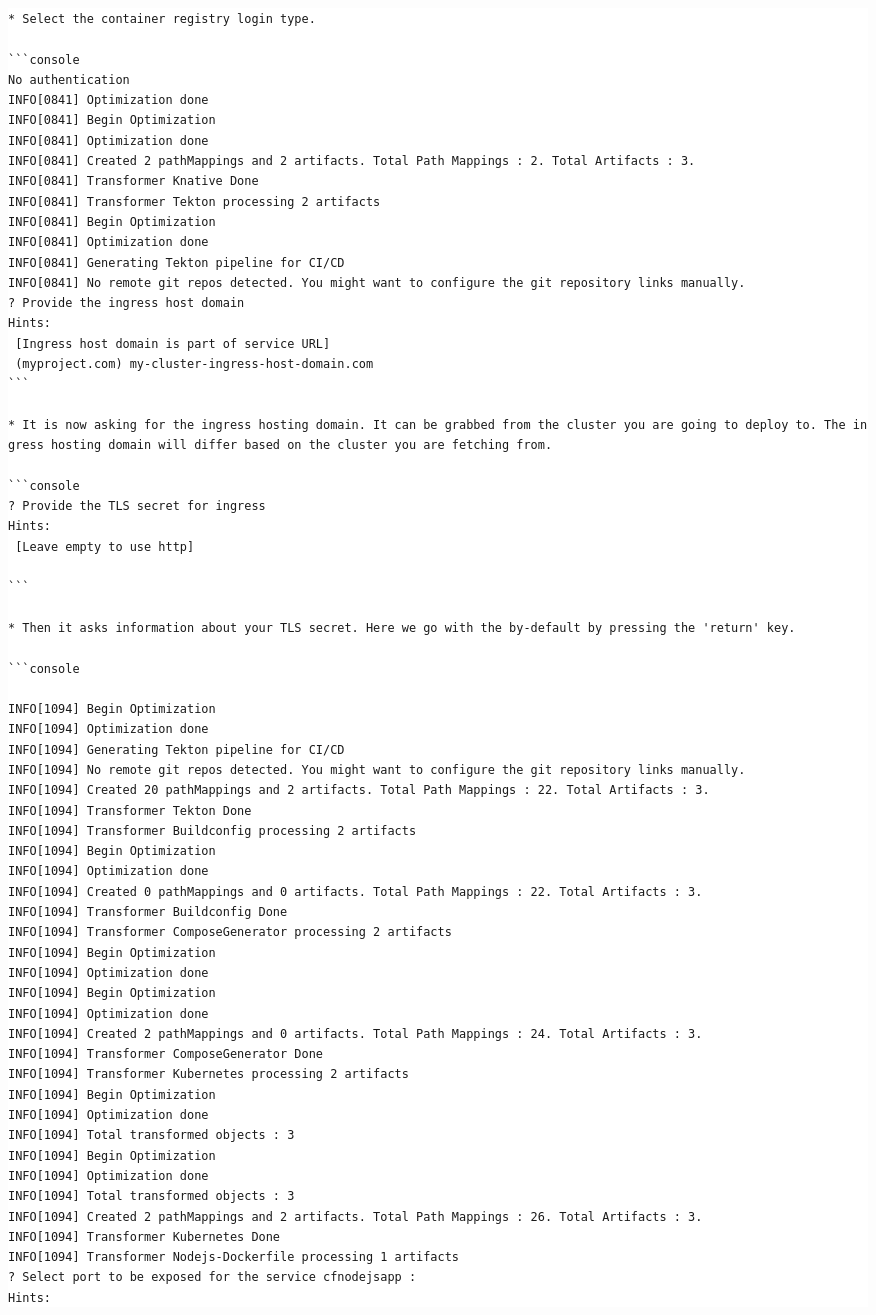     * Select the container registry login type.

    ```console
    No authentication
    INFO[0841] Optimization done                            
    INFO[0841] Begin Optimization                           
    INFO[0841] Optimization done                            
    INFO[0841] Created 2 pathMappings and 2 artifacts. Total Path Mappings : 2. Total Artifacts : 3. 
    INFO[0841] Transformer Knative Done                     
    INFO[0841] Transformer Tekton processing 2 artifacts    
    INFO[0841] Begin Optimization                           
    INFO[0841] Optimization done                            
    INFO[0841] Generating Tekton pipeline for CI/CD         
    INFO[0841] No remote git repos detected. You might want to configure the git repository links manually.
    ? Provide the ingress host domain
    Hints:
     [Ingress host domain is part of service URL]
     (myproject.com) my-cluster-ingress-host-domain.com
    ```

    * It is now asking for the ingress hosting domain. It can be grabbed from the cluster you are going to deploy to. The ingress hosting domain will differ based on the cluster you are fetching from.

    ```console
    ? Provide the TLS secret for ingress
    Hints:
     [Leave empty to use http]

    ```

    * Then it asks information about your TLS secret. Here we go with the by-default by pressing the 'return' key.

    ```console

    INFO[1094] Begin Optimization                           
    INFO[1094] Optimization done                            
    INFO[1094] Generating Tekton pipeline for CI/CD         
    INFO[1094] No remote git repos detected. You might want to configure the git repository links manually. 
    INFO[1094] Created 20 pathMappings and 2 artifacts. Total Path Mappings : 22. Total Artifacts : 3. 
    INFO[1094] Transformer Tekton Done                      
    INFO[1094] Transformer Buildconfig processing 2 artifacts 
    INFO[1094] Begin Optimization                           
    INFO[1094] Optimization done                            
    INFO[1094] Created 0 pathMappings and 0 artifacts. Total Path Mappings : 22. Total Artifacts : 3. 
    INFO[1094] Transformer Buildconfig Done                 
    INFO[1094] Transformer ComposeGenerator processing 2 artifacts 
    INFO[1094] Begin Optimization                           
    INFO[1094] Optimization done                            
    INFO[1094] Begin Optimization                           
    INFO[1094] Optimization done                            
    INFO[1094] Created 2 pathMappings and 0 artifacts. Total Path Mappings : 24. Total Artifacts : 3. 
    INFO[1094] Transformer ComposeGenerator Done            
    INFO[1094] Transformer Kubernetes processing 2 artifacts 
    INFO[1094] Begin Optimization                           
    INFO[1094] Optimization done                            
    INFO[1094] Total transformed objects : 3                
    INFO[1094] Begin Optimization                           
    INFO[1094] Optimization done                            
    INFO[1094] Total transformed objects : 3                
    INFO[1094] Created 2 pathMappings and 2 artifacts. Total Path Mappings : 26. Total Artifacts : 3. 
    INFO[1094] Transformer Kubernetes Done                  
    INFO[1094] Transformer Nodejs-Dockerfile processing 1 artifacts
    ? Select port to be exposed for the service cfnodejsapp :
    Hints: